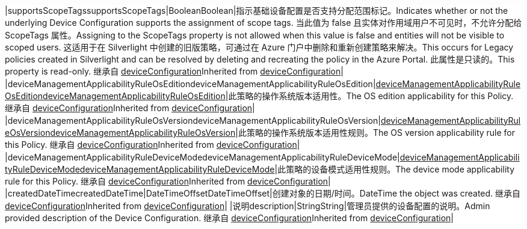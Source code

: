 |<span data-ttu-id="56413-145">supportsScopeTags</span><span class="sxs-lookup"><span data-stu-id="56413-145">supportsScopeTags</span></span>|<span data-ttu-id="56413-146">Boolean</span><span class="sxs-lookup"><span data-stu-id="56413-146">Boolean</span></span>|<span data-ttu-id="56413-147">指示基础设备配置是否支持分配范围标记。</span><span class="sxs-lookup"><span data-stu-id="56413-147">Indicates whether or not the underlying Device Configuration supports the assignment of scope tags.</span></span> <span data-ttu-id="56413-148">当此值为 false 且实体对作用域用户不可见时，不允许分配给 ScopeTags 属性。</span><span class="sxs-lookup"><span data-stu-id="56413-148">Assigning to the ScopeTags property is not allowed when this value is false and entities will not be visible to scoped users.</span></span> <span data-ttu-id="56413-149">这适用于在 Silverlight 中创建的旧版策略，可通过在 Azure 门户中删除和重新创建策略来解决。</span><span class="sxs-lookup"><span data-stu-id="56413-149">This occurs for Legacy policies created in Silverlight and can be resolved by deleting and recreating the policy in the Azure Portal.</span></span> <span data-ttu-id="56413-150">此属性是只读的。</span><span class="sxs-lookup"><span data-stu-id="56413-150">This property is read-only.</span></span> <span data-ttu-id="56413-151">继承自 [deviceConfiguration](../resources/intune-shared-deviceconfiguration.md)</span><span class="sxs-lookup"><span data-stu-id="56413-151">Inherited from [deviceConfiguration](../resources/intune-shared-deviceconfiguration.md)</span></span>|
|<span data-ttu-id="56413-152">deviceManagementApplicabilityRuleOsEdition</span><span class="sxs-lookup"><span data-stu-id="56413-152">deviceManagementApplicabilityRuleOsEdition</span></span>|[<span data-ttu-id="56413-153">deviceManagementApplicabilityRuleOsEdition</span><span class="sxs-lookup"><span data-stu-id="56413-153">deviceManagementApplicabilityRuleOsEdition</span></span>](../resources/intune-deviceconfig-devicemanagementapplicabilityruleosedition.md)|<span data-ttu-id="56413-154">此策略的操作系统版本适用性。</span><span class="sxs-lookup"><span data-stu-id="56413-154">The OS edition applicability for this Policy.</span></span> <span data-ttu-id="56413-155">继承自 [deviceConfiguration](../resources/intune-shared-deviceconfiguration.md)</span><span class="sxs-lookup"><span data-stu-id="56413-155">Inherited from [deviceConfiguration](../resources/intune-shared-deviceconfiguration.md)</span></span>|
|<span data-ttu-id="56413-156">deviceManagementApplicabilityRuleOsVersion</span><span class="sxs-lookup"><span data-stu-id="56413-156">deviceManagementApplicabilityRuleOsVersion</span></span>|[<span data-ttu-id="56413-157">deviceManagementApplicabilityRuleOsVersion</span><span class="sxs-lookup"><span data-stu-id="56413-157">deviceManagementApplicabilityRuleOsVersion</span></span>](../resources/intune-deviceconfig-devicemanagementapplicabilityruleosversion.md)|<span data-ttu-id="56413-158">此策略的操作系统版本适用性规则。</span><span class="sxs-lookup"><span data-stu-id="56413-158">The OS version applicability rule for this Policy.</span></span> <span data-ttu-id="56413-159">继承自 [deviceConfiguration](../resources/intune-shared-deviceconfiguration.md)</span><span class="sxs-lookup"><span data-stu-id="56413-159">Inherited from [deviceConfiguration](../resources/intune-shared-deviceconfiguration.md)</span></span>|
|<span data-ttu-id="56413-160">deviceManagementApplicabilityRuleDeviceMode</span><span class="sxs-lookup"><span data-stu-id="56413-160">deviceManagementApplicabilityRuleDeviceMode</span></span>|[<span data-ttu-id="56413-161">deviceManagementApplicabilityRuleDeviceMode</span><span class="sxs-lookup"><span data-stu-id="56413-161">deviceManagementApplicabilityRuleDeviceMode</span></span>](../resources/intune-deviceconfig-devicemanagementapplicabilityruledevicemode.md)|<span data-ttu-id="56413-162">此策略的设备模式适用性规则。</span><span class="sxs-lookup"><span data-stu-id="56413-162">The device mode applicability rule for this Policy.</span></span> <span data-ttu-id="56413-163">继承自 [deviceConfiguration](../resources/intune-shared-deviceconfiguration.md)</span><span class="sxs-lookup"><span data-stu-id="56413-163">Inherited from [deviceConfiguration](../resources/intune-shared-deviceconfiguration.md)</span></span>|
|<span data-ttu-id="56413-164">createdDateTime</span><span class="sxs-lookup"><span data-stu-id="56413-164">createdDateTime</span></span>|<span data-ttu-id="56413-165">DateTimeOffset</span><span class="sxs-lookup"><span data-stu-id="56413-165">DateTimeOffset</span></span>|<span data-ttu-id="56413-166">创建对象的日期/时间。</span><span class="sxs-lookup"><span data-stu-id="56413-166">DateTime the object was created.</span></span> <span data-ttu-id="56413-167">继承自 [deviceConfiguration](../resources/intune-shared-deviceconfiguration.md)</span><span class="sxs-lookup"><span data-stu-id="56413-167">Inherited from [deviceConfiguration](../resources/intune-shared-deviceconfiguration.md)</span></span>|
|<span data-ttu-id="56413-168">说明</span><span class="sxs-lookup"><span data-stu-id="56413-168">description</span></span>|<span data-ttu-id="56413-169">String</span><span class="sxs-lookup"><span data-stu-id="56413-169">String</span></span>|<span data-ttu-id="56413-170">管理员提供的设备配置的说明。</span><span class="sxs-lookup"><span data-stu-id="56413-170">Admin provided description of the Device Configuration.</span></span> <span data-ttu-id="56413-171">继承自 [deviceConfiguration](../resources/intune-shared-deviceconfiguration.md)</span><span class="sxs-lookup"><span data-stu-id="56413-171">Inherited from [deviceConfiguration](../resources/intune-shared-deviceconfiguration.md)</span></span>|